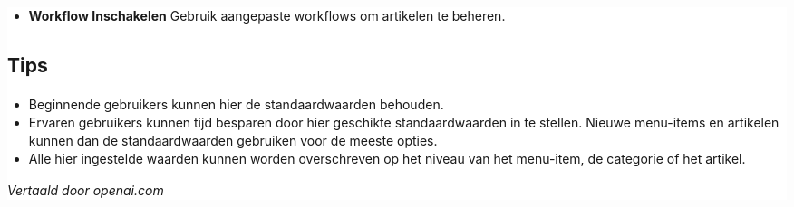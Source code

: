 - **Workflow Inschakelen** Gebruik aangepaste workflows om artikelen te beheren.

## Tips

- Beginnende gebruikers kunnen hier de standaardwaarden behouden.
- Ervaren gebruikers kunnen tijd besparen door hier geschikte standaardwaarden in te stellen.
  Nieuwe menu-items en artikelen kunnen dan de standaardwaarden gebruiken voor
  de meeste opties.
- Alle hier ingestelde waarden kunnen worden overschreven op het niveau van het menu-item, de categorie of het artikel.

*Vertaald door openai.com*

